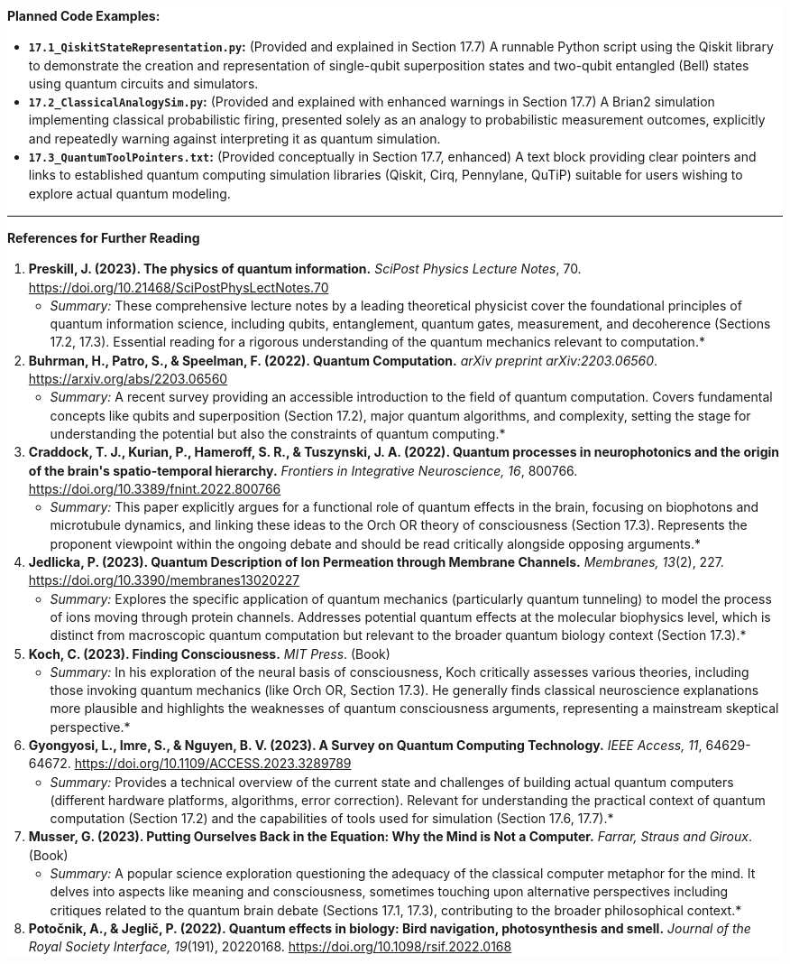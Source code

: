 **Planned Code Examples:**
*   **`17.1_QiskitStateRepresentation.py`:** (Provided and explained in Section 17.7) A runnable Python script using the Qiskit library to demonstrate the creation and representation of single-qubit superposition states and two-qubit entangled (Bell) states using quantum circuits and simulators.
*   **`17.2_ClassicalAnalogySim.py`:** (Provided and explained with enhanced warnings in Section 17.7) A Brian2 simulation implementing classical probabilistic firing, presented solely as an analogy to probabilistic measurement outcomes, explicitly and repeatedly warning against interpreting it as quantum simulation.
*   **`17.3_QuantumToolPointers.txt`:** (Provided conceptually in Section 17.7, enhanced) A text block providing clear pointers and links to established quantum computing simulation libraries (Qiskit, Cirq, Pennylane, QuTiP) suitable for users wishing to explore actual quantum modeling.

----
**References for Further Reading**

1.  **Preskill, J. (2023). The physics of quantum information.** *SciPost Physics Lecture Notes*, 70. https://doi.org/10.21468/SciPostPhysLectNotes.70
    *   *Summary:* These comprehensive lecture notes by a leading theoretical physicist cover the foundational principles of quantum information science, including qubits, entanglement, quantum gates, measurement, and decoherence (Sections 17.2, 17.3). Essential reading for a rigorous understanding of the quantum mechanics relevant to computation.*
2.  **Buhrman, H., Patro, S., & Speelman, F. (2022). Quantum Computation.** *arXiv preprint arXiv:2203.06560*. https://arxiv.org/abs/2203.06560
    *   *Summary:* A recent survey providing an accessible introduction to the field of quantum computation. Covers fundamental concepts like qubits and superposition (Section 17.2), major quantum algorithms, and complexity, setting the stage for understanding the potential but also the constraints of quantum computing.*
3.  **Craddock, T. J., Kurian, P., Hameroff, S. R., & Tuszynski, J. A. (2022). Quantum processes in neurophotonics and the origin of the brain's spatio-temporal hierarchy.** *Frontiers in Integrative Neuroscience, 16*, 800766. https://doi.org/10.3389/fnint.2022.800766
    *   *Summary:* This paper explicitly argues for a functional role of quantum effects in the brain, focusing on biophotons and microtubule dynamics, and linking these ideas to the Orch OR theory of consciousness (Section 17.3). Represents the proponent viewpoint within the ongoing debate and should be read critically alongside opposing arguments.*
4.  **Jedlicka, P. (2023). Quantum Description of Ion Permeation through Membrane Channels.** *Membranes, 13*(2), 227. https://doi.org/10.3390/membranes13020227
    *   *Summary:* Explores the specific application of quantum mechanics (particularly quantum tunneling) to model the process of ions moving through protein channels. Addresses potential quantum effects at the molecular biophysics level, which is distinct from macroscopic quantum computation but relevant to the broader quantum biology context (Section 17.3).*
5.  **Koch, C. (2023). Finding Consciousness.** *MIT Press*. (Book)
    *   *Summary:* In his exploration of the neural basis of consciousness, Koch critically assesses various theories, including those invoking quantum mechanics (like Orch OR, Section 17.3). He generally finds classical neuroscience explanations more plausible and highlights the weaknesses of quantum consciousness arguments, representing a mainstream skeptical perspective.*
6.  **Gyongyosi, L., Imre, S., & Nguyen, B. V. (2023). A Survey on Quantum Computing Technology.** *IEEE Access, 11*, 64629-64672. https://doi.org/10.1109/ACCESS.2023.3289789
    *   *Summary:* Provides a technical overview of the current state and challenges of building actual quantum computers (different hardware platforms, algorithms, error correction). Relevant for understanding the practical context of quantum computation (Section 17.2) and the capabilities of tools used for simulation (Section 17.6, 17.7).*
7.  **Musser, G. (2023). Putting Ourselves Back in the Equation: Why the Mind is Not a Computer.** *Farrar, Straus and Giroux*. (Book)
    *   *Summary:* A popular science exploration questioning the adequacy of the classical computer metaphor for the mind. It delves into aspects like meaning and consciousness, sometimes touching upon alternative perspectives including critiques related to the quantum brain debate (Sections 17.1, 17.3), contributing to the broader philosophical context.*
8.  **Potočnik, A., & Jeglič, P. (2022). Quantum effects in biology: Bird navigation, photosynthesis and smell.** *Journal of the Royal Society Interface, 19*(191), 20220168. https://doi.org/10.1098/rsif.2022.0168